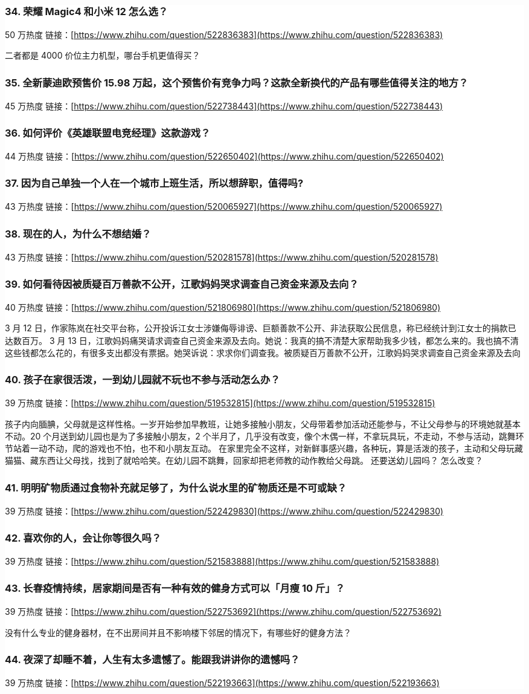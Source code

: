 ### 34. 荣耀 Magic4 和小米 12 怎么选？
50 万热度 链接：[https://www.zhihu.com/question/522836383](https://www.zhihu.com/question/522836383)

二者都是 4000 价位主力机型，哪台手机更值得买？

### 35. 全新蒙迪欧预售价 15.98 万起，这个预售价有竞争力吗？这款全新换代的产品有哪些值得关注的地方？
45 万热度 链接：[https://www.zhihu.com/question/522738443](https://www.zhihu.com/question/522738443)



### 36. 如何评价《英雄联盟电竞经理》这款游戏？
44 万热度 链接：[https://www.zhihu.com/question/522650402](https://www.zhihu.com/question/522650402)



### 37. 因为自己单独一个人在一个城市上班生活，所以想辞职，值得吗?
43 万热度 链接：[https://www.zhihu.com/question/520065927](https://www.zhihu.com/question/520065927)



### 38. 现在的人，为什么不想结婚？
43 万热度 链接：[https://www.zhihu.com/question/520281578](https://www.zhihu.com/question/520281578)



### 39. 如何看待因被质疑百万善款不公开，江歌妈妈哭求调查自己资金来源及去向？
40 万热度 链接：[https://www.zhihu.com/question/521806980](https://www.zhihu.com/question/521806980)

3 月 12 日，作家陈岚在社交平台称，公开投诉江女士涉嫌侮辱诽谤、巨额善款不公开、非法获取公民信息，称已经统计到江女士的捐款已达数百万。 3 月 13 日，江歌妈妈痛哭请求调查自己资金来源及去向。她说：我真的搞不清楚大家帮助我多少钱，都怎么来的。我也搞不清这些钱都怎么花的，有很多支出都没有票据。她哭诉说：求求你们调查我。被质疑百万善款不公开，江歌妈妈哭求调查自己资金来源及去向

### 40. 孩子在家很活泼，一到幼儿园就不玩也不参与活动怎么办？
39 万热度 链接：[https://www.zhihu.com/question/519532815](https://www.zhihu.com/question/519532815)

孩子内向腼腆，父母就是这样性格。一岁开始参加早教班，让她多接触小朋友，父母带着参加活动还能参与，不让父母参与的环境她就基本不动。20 个月送到幼儿园也是为了多接触小朋友，2 个半月了，几乎没有改变，像个木偶一样，不拿玩具玩，不走动，不参与活动，跳舞环节站着一动不动，爬的游戏也不怕，也不和小朋友互动。 在家里完全不这样，对新鲜事感兴趣，各种玩，算是活泼的孩子，主动和父母玩藏猫猫、藏东西让父母找，找到了就哈哈笑。在幼儿园不跳舞，回家却把老师教的动作教给父母跳。 还要送幼儿园吗？ 怎么改变？

### 41. 明明矿物质通过食物补充就足够了，为什么说水里的矿物质还是不可或缺？
39 万热度 链接：[https://www.zhihu.com/question/522429830](https://www.zhihu.com/question/522429830)



### 42. 喜欢你的人，会让你等很久吗？
39 万热度 链接：[https://www.zhihu.com/question/521583888](https://www.zhihu.com/question/521583888)



### 43. 长春疫情持续，居家期间是否有一种有效的健身方式可以「月瘦 10 斤」？
39 万热度 链接：[https://www.zhihu.com/question/522753692](https://www.zhihu.com/question/522753692)

没有什么专业的健身器材，在不出房间并且不影响楼下邻居的情况下，有哪些好的健身方法？

### 44. 夜深了却睡不着，人生有太多遗憾了。能跟我讲讲你的遗憾吗？
39 万热度 链接：[https://www.zhihu.com/question/522193663](https://www.zhihu.com/question/522193663)
